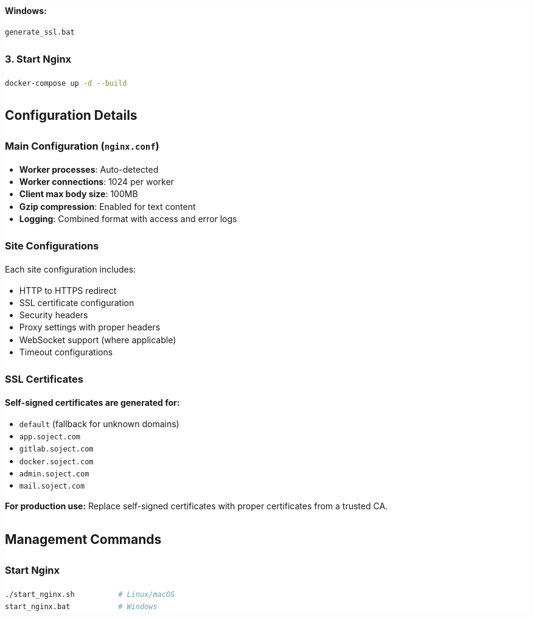 **Windows:**
```cmd
generate_ssl.bat
```

### 3. Start Nginx

```bash
docker-compose up -d --build
```

## Configuration Details

### Main Configuration (`nginx.conf`)

- **Worker processes**: Auto-detected
- **Worker connections**: 1024 per worker
- **Client max body size**: 100MB
- **Gzip compression**: Enabled for text content
- **Logging**: Combined format with access and error logs

### Site Configurations

Each site configuration includes:
- HTTP to HTTPS redirect
- SSL certificate configuration
- Security headers
- Proxy settings with proper headers
- WebSocket support (where applicable)
- Timeout configurations

### SSL Certificates

**Self-signed certificates are generated for:**
- `default` (fallback for unknown domains)
- `app.soject.com`
- `gitlab.soject.com`
- `docker.soject.com`
- `admin.soject.com`
- `mail.soject.com`

**For production use:**
Replace self-signed certificates with proper certificates from a trusted CA.

## Management Commands

### Start Nginx
```bash
./start_nginx.sh          # Linux/macOS
start_nginx.bat           # Windows
```
